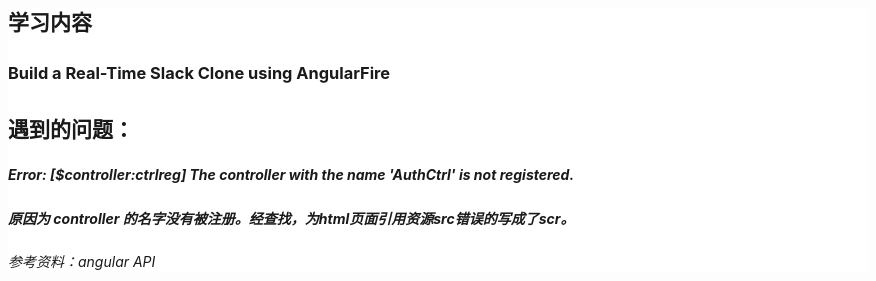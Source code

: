 


## 学习内容
### Build a Real-Time Slack Clone using AngularFire
## 遇到的问题：
##### Error: [$controller:ctrlreg] The controller with the name 'AuthCtrl' is not registered.
##### 原因为 controller 的名字没有被注册。经查找，为html页面引用资源src错误的写成了scr。

###### 参考资料：angular API

